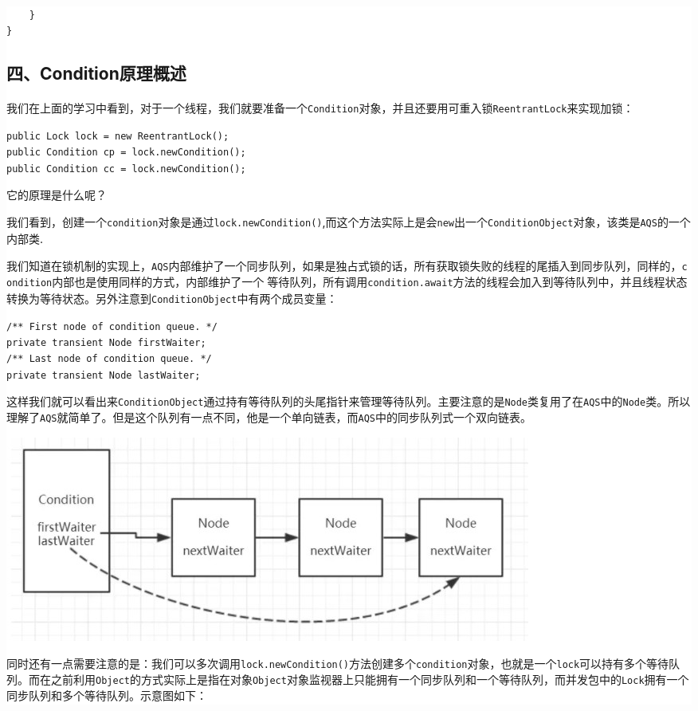 ```
    }
}
```

## 四、Condition原理概述

我们在上面的学习中看到，对于一个线程，我们就要准备一个`Condition`对象，并且还要用可重入锁`ReentrantLock`来实现加锁：

```
public Lock lock = new ReentrantLock();
public Condition cp = lock.newCondition();
public Condition cc = lock.newCondition();
```

它的原理是什么呢？

我们看到，创建一个`condition`对象是通过`lock.newCondition()`,而这个方法实际上是会`new`出一个`ConditionObject`对象，该类是`AQS`的一个内部类.

我们知道在锁机制的实现上，`AQS`内部维护了一个同步队列，如果是独占式锁的话，所有获取锁失败的线程的尾插入到同步队列，同样的，`condition`内部也是使用同样的方式，内部维护了一个 等待队列，所有调用`condition.await`方法的线程会加入到等待队列中，并且线程状态转换为等待状态。另外注意到`ConditionObject`中有两个成员变量：

```
/** First node of condition queue. */
private transient Node firstWaiter;
/** Last node of condition queue. */
private transient Node lastWaiter;
```

这样我们就可以看出来`ConditionObject`通过持有等待队列的头尾指针来管理等待队列。主要注意的是`Node`类复用了在`AQS`中的`Node`类。所以理解了`AQS`就简单了。但是这个队列有一点不同，他是一个单向链表，而`AQS`中的同步队列式一个双向链表。

[![image](assets/687474703a2f2f626c6f6768656c6c6f2e6f7572736e61696c2e636e2f74687265616431362d352e6a7067.jpg)](https://camo.githubusercontent.com/944945d0d2b7e630cf061bc395ba97bcd77eb4c7/687474703a2f2f626c6f6768656c6c6f2e6f7572736e61696c2e636e2f74687265616431362d352e6a7067)

同时还有一点需要注意的是：我们可以多次调用`lock.newCondition()`方法创建多个`condition`对象，也就是一个`lock`可以持有多个等待队列。而在之前利用`Object`的方式实际上是指在对象`Object`对象监视器上只能拥有一个同步队列和一个等待队列，而并发包中的`Lock`拥有一个同步队列和多个等待队列。示意图如下：
